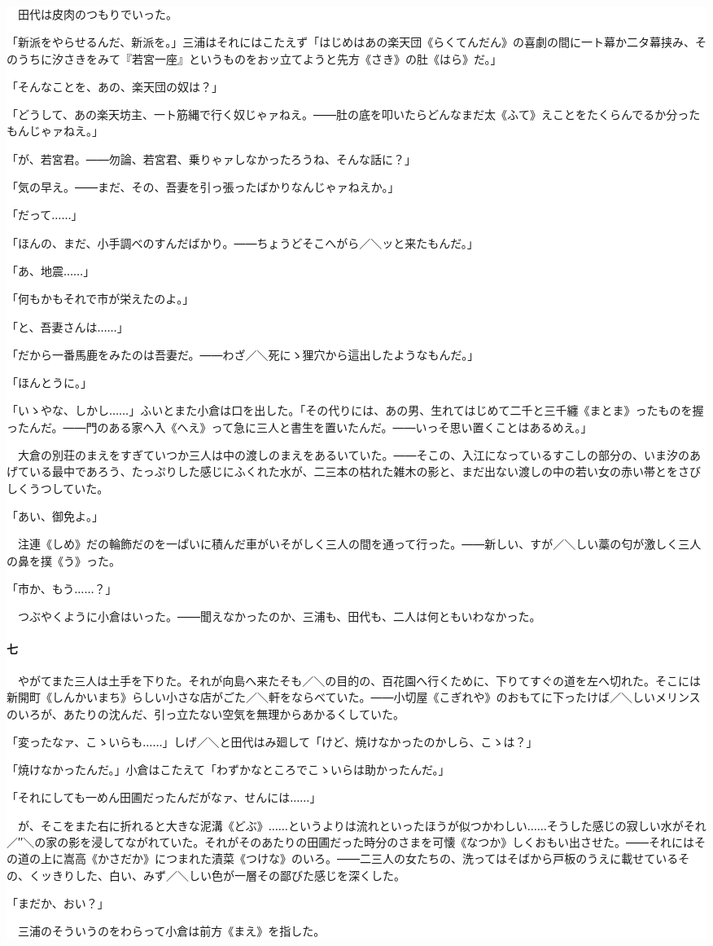 　田代は皮肉のつもりでいった。

「新派をやらせるんだ、新派を。」三浦はそれにはこたえず「はじめはあの楽天団《らくてんだん》の喜劇の間に一ト幕か二タ幕挟み、そのうちに汐さきをみて『若宮一座』というものをおッ立てようと先方《さき》の肚《はら》だ。」

「そんなことを、あの、楽天団の奴は？」

「どうして、あの楽天坊主、一ト筋縄で行く奴じゃァねえ。――肚の底を叩いたらどんなまだ太《ふて》えことをたくらんでるか分ったもんじゃァねえ。」

「が、若宮君。――勿論、若宮君、乗りゃァしなかったろうね、そんな話に？」

「気の早え。――まだ、その、吾妻を引っ張ったばかりなんじゃァねえか。」

「だって……」

「ほんの、まだ、小手調べのすんだばかり。――ちょうどそこへがら／＼ッと来たもんだ。」

「あ、地震……」

「何もかもそれで市が栄えたのよ。」

「と、吾妻さんは……」

「だから一番馬鹿をみたのは吾妻だ。――わざ／＼死にゝ狸穴から這出したようなもんだ。」

「ほんとうに。」

「いゝやな、しかし……」ふいとまた小倉は口を出した。「その代りには、あの男、生れてはじめて二千と三千纏《まとま》ったものを握ったんだ。――門のある家へ入《へえ》って急に三人と書生を置いたんだ。――いっそ思い置くことはあるめえ。」

　大倉の別荘のまえをすぎていつか三人は中の渡しのまえをあるいていた。――そこの、入江になっているすこしの部分の、いま汐のあげている最中であろう、たっぷりした感じにふくれた水が、二三本の枯れた雑木の影と、まだ出ない渡しの中の若い女の赤い帯とをさびしくうつしていた。

「あい、御免よ。」

　注連《しめ》だの輪飾だのを一ぱいに積んだ車がいそがしく三人の間を通って行った。――新しい、すが／＼しい藁の匂が激しく三人の鼻を撲《う》った。

「市か、もう……？」

　つぶやくように小倉はいった。――聞えなかったのか、三浦も、田代も、二人は何ともいわなかった。



#### 七




　やがてまた三人は土手を下りた。それが向島へ来たそも／＼の目的の、百花園へ行くために、下りてすぐの道を左へ切れた。そこには新開町《しんかいまち》らしい小さな店がごた／＼軒をならべていた。――小切屋《こぎれや》のおもてに下ったけば／＼しいメリンスのいろが、あたりの沈んだ、引っ立たない空気を無理からあかるくしていた。

「変ったなァ、こゝいらも……」しげ／＼と田代はみ廻して「けど、焼けなかったのかしら、こゝは？」

「焼けなかったんだ。」小倉はこたえて「わずかなところでこゝいらは助かったんだ。」

「それにしても一めん田圃だったんだがなァ、せんには……」

　が、そこをまた右に折れると大きな泥溝《どぶ》……というよりは流れといったほうが似つかわしい……そうした感じの寂しい水がそれ／″＼の家の影を浸してながれていた。それがそのあたりの田圃だった時分のさまを可懐《なつか》しくおもい出させた。――それにはその道の上に嵩高《かさだか》につまれた漬菜《つけな》のいろ。――二三人の女たちの、洗ってはそばから戸板のうえに載せているその、くッきりした、白い、みず／＼しい色が一層その鄙びた感じを深くした。

「まだか、おい？」

　三浦のそういうのをわらって小倉は前方《まえ》を指した。
